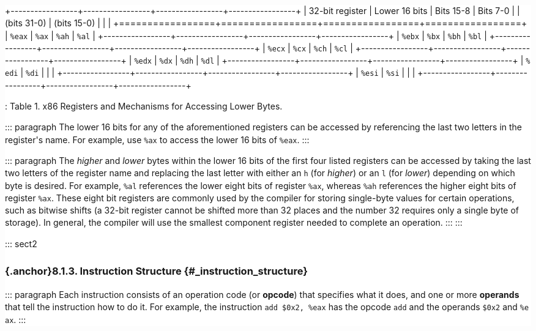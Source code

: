 +-----------------+-----------------+-----------------+-----------------+
| 32-bit register | Lower 16 bits   | Bits 15-8       | Bits 7-0        |
| (bits 31-0)     | (bits 15-0)     |                 |                 |
+=================+=================+=================+=================+
| `%eax`          | `%ax`           | `%ah`           | `%al`           |
+-----------------+-----------------+-----------------+-----------------+
| `%ebx`          | `%bx`           | `%bh`           | `%bl`           |
+-----------------+-----------------+-----------------+-----------------+
| `%ecx`          | `%cx`           | `%ch`           | `%cl`           |
+-----------------+-----------------+-----------------+-----------------+
| `%edx`          | `%dx`           | `%dh`           | `%dl`           |
+-----------------+-----------------+-----------------+-----------------+
| `%edi`          | `%di`           |                 |                 |
+-----------------+-----------------+-----------------+-----------------+
| `%esi`          | `%si`           |                 |                 |
+-----------------+-----------------+-----------------+-----------------+

: Table 1. x86 Registers and Mechanisms for Accessing Lower Bytes.

::: paragraph
The lower 16 bits for any of the aforementioned registers can be
accessed by referencing the last two letters in the register's name. For
example, use `%ax` to access the lower 16 bits of `%eax`.
:::

::: paragraph
The *higher* and *lower* bytes within the lower 16 bits of the first
four listed registers can be accessed by taking the last two letters of
the register name and replacing the last letter with either an `h` (for
*higher*) or an `l` (for *lower*) depending on which byte is desired.
For example, `%al` references the lower eight bits of register `%ax`,
whereas `%ah` references the higher eight bits of register `%ax`. These
eight bit registers are commonly used by the compiler for storing
single-byte values for certain operations, such as bitwise shifts (a
32-bit register cannot be shifted more than 32 places and the number 32
requires only a single byte of storage). In general, the compiler will
use the smallest component register needed to complete an operation.
:::
:::

::: sect2
### [](#_instruction_structure){.anchor}8.1.3. Instruction Structure {#_instruction_structure}

::: paragraph
Each instruction consists of an operation code (or **opcode**) that
specifies what it does, and one or more **operands** that tell the
instruction how to do it. For example, the instruction `add $0x2, %eax`
has the opcode `add` and the operands `$0x2` and `%eax`.
:::
